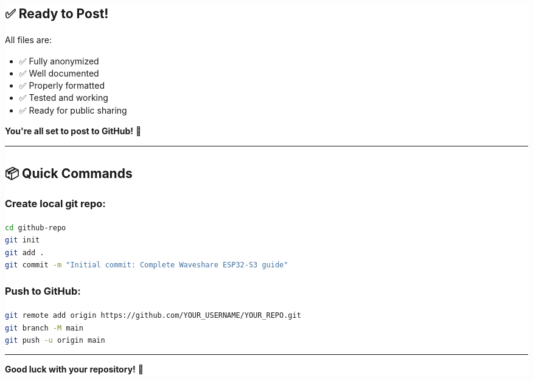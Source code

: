 
## ✅ Ready to Post!

All files are:
- ✅ Fully anonymized
- ✅ Well documented
- ✅ Properly formatted
- ✅ Tested and working
- ✅ Ready for public sharing

**You're all set to post to GitHub!** 🚀

---

## 📦 Quick Commands

### Create local git repo:
```bash
cd github-repo
git init
git add .
git commit -m "Initial commit: Complete Waveshare ESP32-S3 guide"
```

### Push to GitHub:
```bash
git remote add origin https://github.com/YOUR_USERNAME/YOUR_REPO.git
git branch -M main
git push -u origin main
```

---

**Good luck with your repository!** 🎉
